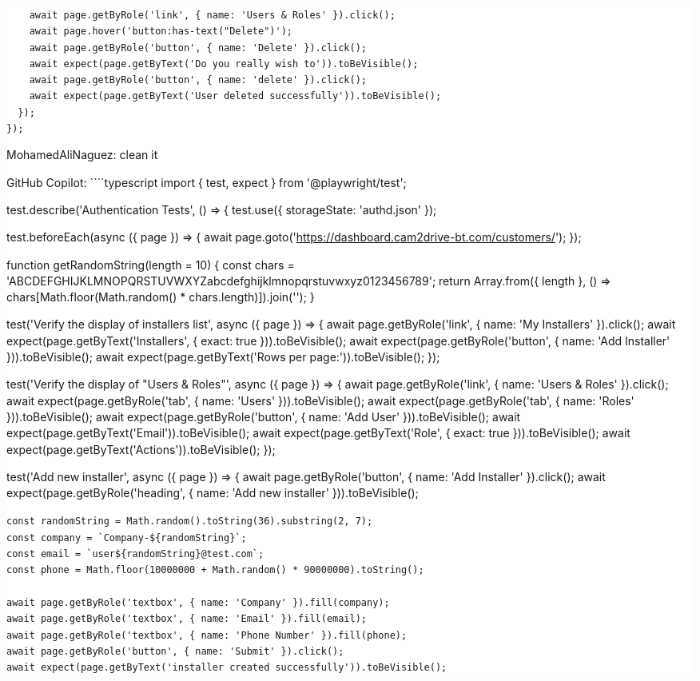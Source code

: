 `````
    await page.getByRole('link', { name: 'Users & Roles' }).click();
    await page.hover('button:has-text("Delete")');
    await page.getByRole('button', { name: 'Delete' }).click();
    await expect(page.getByText('Do you really wish to')).toBeVisible();
    await page.getByRole('button', { name: 'delete' }).click();
    await expect(page.getByText('User deleted successfully')).toBeVisible();
  });
});
`````

MohamedAliNaguez: clean it

GitHub Copilot: ````typescript
import { test, expect } from '@playwright/test';

test.describe('Authentication Tests', () => {
test.use({ storageState: 'authd.json' });

test.beforeEach(async ({ page }) => {
await page.goto('https://dashboard.cam2drive-bt.com/customers/');
});

function getRandomString(length = 10) {
const chars = 'ABCDEFGHIJKLMNOPQRSTUVWXYZabcdefghijklmnopqrstuvwxyz0123456789';
return Array.from({ length }, () => chars[Math.floor(Math.random() * chars.length)]).join('');
}

test('Verify the display of installers list', async ({ page }) => {
await page.getByRole('link', { name: 'My Installers' }).click();
await expect(page.getByText('Installers', { exact: true })).toBeVisible();
await expect(page.getByRole('button', { name: 'Add Installer' })).toBeVisible();
await expect(page.getByText('Rows per page:')).toBeVisible();
});

test('Verify the display of "Users & Roles"', async ({ page }) => {
await page.getByRole('link', { name: 'Users & Roles' }).click();
await expect(page.getByRole('tab', { name: 'Users' })).toBeVisible();
await expect(page.getByRole('tab', { name: 'Roles' })).toBeVisible();
await expect(page.getByRole('button', { name: 'Add User' })).toBeVisible();
await expect(page.getByText('Email')).toBeVisible();
await expect(page.getByText('Role', { exact: true })).toBeVisible();
await expect(page.getByText('Actions')).toBeVisible();
});

test('Add new installer', async ({ page }) => {
await page.getByRole('button', { name: 'Add Installer' }).click();
await expect(page.getByRole('heading', { name: 'Add new installer' })).toBeVisible();

    const randomString = Math.random().toString(36).substring(2, 7);
    const company = `Company-${randomString}`;
    const email = `user${randomString}@test.com`;
    const phone = Math.floor(10000000 + Math.random() * 90000000).toString();

    await page.getByRole('textbox', { name: 'Company' }).fill(company);
    await page.getByRole('textbox', { name: 'Email' }).fill(email);
    await page.getByRole('textbox', { name: 'Phone Number' }).fill(phone);
    await page.getByRole('button', { name: 'Submit' }).click();
    await expect(page.getByText('installer created successfully')).toBeVisible();
